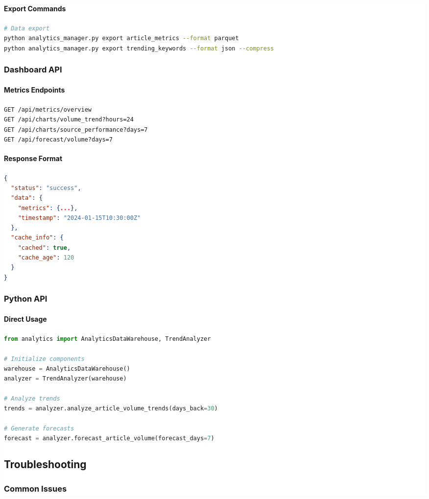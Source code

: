 #### Export Commands
```bash
# Data export
python analytics_manager.py export article_metrics --format parquet
python analytics_manager.py export trending_keywords --format json --compress
```

### Dashboard API

#### Metrics Endpoints
```
GET /api/metrics/overview
GET /api/charts/volume_trend?hours=24
GET /api/charts/source_performance?days=7
GET /api/forecast/volume?days=7
```

#### Response Format
```json
{
  "status": "success",
  "data": {
    "metrics": {...},
    "timestamp": "2024-01-15T10:30:00Z"
  },
  "cache_info": {
    "cached": true,
    "cache_age": 120
  }
}
```

### Python API

#### Direct Usage
```python
from analytics import AnalyticsDataWarehouse, TrendAnalyzer

# Initialize components
warehouse = AnalyticsDataWarehouse()
analyzer = TrendAnalyzer(warehouse)

# Analyze trends
trends = analyzer.analyze_article_volume_trends(days_back=30)

# Generate forecasts
forecast = analyzer.forecast_article_volume(forecast_days=7)
```

## Troubleshooting

### Common Issues
